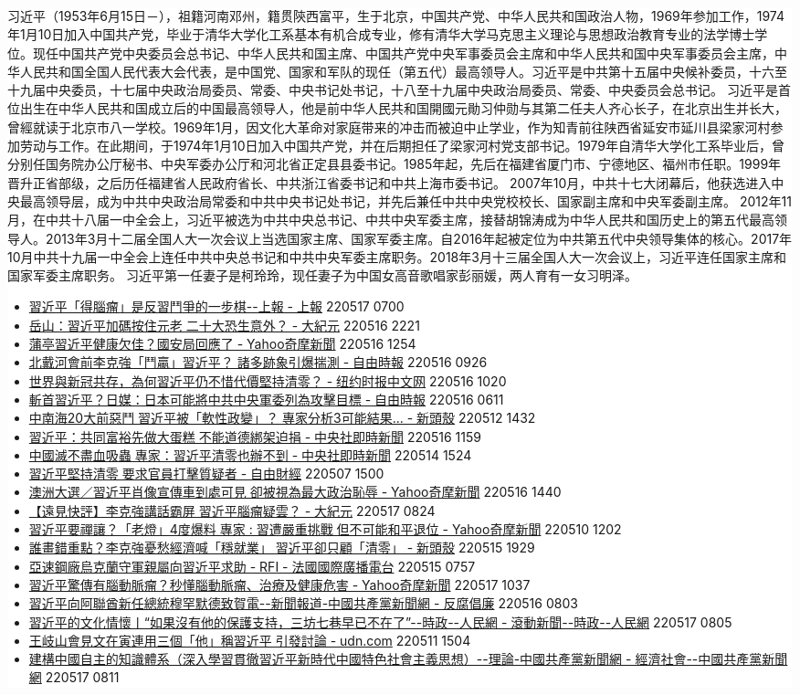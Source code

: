 习近平（1953年6月15日－），祖籍河南邓州，籍贯陝西富平，生于北京，中国共产党、中华人民共和国政治人物，1969年参加工作，1974年1月10日加入中国共产党，毕业于清华大学化工系基本有机合成专业，修有清华大学马克思主义理论与思想政治教育专业的法学博士学位。现任中国共产党中央委员会总书记、中华人民共和国主席、中国共产党中央军事委员会主席和中华人民共和国中央军事委员会主席，中华人民共和国全国人民代表大会代表，是中国党、国家和军队的现任（第五代）最高领导人。习近平是中共第十五届中央候补委员，十六至十九届中央委员，十七届中央政治局委员、常委、中央书记处书记，十八至十九届中央政治局委员、常委、中央委员会总书记。
习近平是首位出生在中华人民共和国成立后的中国最高领导人，他是前中华人民共和国開國元勛习仲勋与其第二任夫人齐心长子，在北京出生并长大，曾經就读于北京市八一学校。1969年1月，因文化大革命对家庭带来的冲击而被迫中止学业，作为知青前往陕西省延安市延川县梁家河村参加劳动与工作。在此期间，于1974年1月10日加入中国共产党，并在后期担任了梁家河村党支部书记。1979年自清华大学化工系毕业后，曾分别任国务院办公厅秘书、中央军委办公厅和河北省正定县县委书记。1985年起，先后在福建省厦门市、宁德地区、福州市任职。1999年晋升正省部级，之后历任福建省人民政府省长、中共浙江省委书记和中共上海市委书记。
2007年10月，中共十七大闭幕后，他获选进入中央最高领导层，成为中共中央政治局常委和中共中央书记处书记，并先后兼任中共中央党校校长、国家副主席和中央军委副主席。
2012年11月，在中共十八届一中全会上，习近平被选为中共中央总书记、中共中央军委主席，接替胡锦涛成为中华人民共和国历史上的第五代最高领导人。2013年3月十二届全国人大一次会议上当选国家主席、国家军委主席。自2016年起被定位为中共第五代中央领导集体的核心。2017年10月中共十九届一中全会上连任中共中央总书记和中共中央军委主席职务。2018年3月十三届全国人大一次会议上，习近平连任国家主席和国家军委主席职务。
习近平第一任妻子是柯玲玲，现任妻子为中国女高音歌唱家彭丽媛，两人育有一女习明泽。
- [習近平「得腦瘤」是反習鬥爭的一步棋--上報 - 上報](https://www.upmedia.mg/news_info.php?Type=2&SerialNo=144849 "習近平「得腦瘤」是反習鬥爭的一步棋--上報 - 上報") 220517 0700
- [岳山：習近平加碼按住元老 二十大恐生意外？ - 大紀元](https://www.epochtimes.com/b5/22/5/16/n13738445.htm "岳山：習近平加碼按住元老 二十大恐生意外？ - 大紀元") 220516 2221
- [蒲亭習近平健康欠佳？國安局回應了 - Yahoo奇摩新聞](https://tw.news.yahoo.com/%E8%92%B2%E4%BA%AD%E7%BF%92%E8%BF%91%E5%B9%B3%E5%81%A5%E5%BA%B7%E6%AC%A0%E4%BD%B3-%E5%9C%8B%E5%AE%89%E5%B1%80%E5%9B%9E%E6%87%89%E4%BA%86-044536118.html "蒲亭習近平健康欠佳？國安局回應了 - Yahoo奇摩新聞") 220516 1254
- [北戴河會前李克強「鬥贏」習近平？ 諸多跡象引爆揣測 - 自由時報](https://news.ltn.com.tw/news/world/breakingnews/3927804 "北戴河會前李克強「鬥贏」習近平？ 諸多跡象引爆揣測 - 自由時報") 220516 0926
- [世界與新冠共存，為何習近平仍不惜代價堅持清零？ - 纽约时报中文网](https://cn.nytimes.com/china/20220516/china-zero-covid-xi/zh-hant/ "世界與新冠共存，為何習近平仍不惜代價堅持清零？ - 纽约时报中文网") 220516 1020
- [斬首習近平？日媒：日本可能將中共中央軍委列為攻擊目標 - 自由時報](https://news.ltn.com.tw/news/world/breakingnews/3927742 "斬首習近平？日媒：日本可能將中共中央軍委列為攻擊目標 - 自由時報") 220516 0611
- [中南海20大前惡鬥 習近平被「軟性政變」？ 專家分析3可能結果... - 新頭殼](https://newtalk.tw/news/view/2022-05-12/753796 "中南海20大前惡鬥 習近平被「軟性政變」？ 專家分析3可能結果... - 新頭殼") 220512 1432
- [習近平：共同富裕先做大蛋糕 不能道德綁架迫捐 - 中央社即時新聞](https://www.cna.com.tw/news/acn/202205160086.aspx "習近平：共同富裕先做大蛋糕 不能道德綁架迫捐 - 中央社即時新聞") 220516 1159
- [中國滅不盡血吸蟲 專家：習近平清零也辦不到 - 中央社即時新聞](https://www.cna.com.tw/news/acn/202205140137.aspx "中國滅不盡血吸蟲 專家：習近平清零也辦不到 - 中央社即時新聞") 220514 1524
- [習近平堅持清零 要求官員打擊質疑者 - 自由財經](https://ec.ltn.com.tw/article/breakingnews/3918112 "習近平堅持清零 要求官員打擊質疑者 - 自由財經") 220507 1500
- [澳洲大選／習近平肖像宣傳車到處可見 卻被視為最大政治恥辱 - Yahoo奇摩新聞](https://tw.news.yahoo.com/%E6%BE%B3%E6%B4%B2%E5%A4%A7%E9%81%B8-%E7%BF%92%E8%BF%91%E5%B9%B3%E8%82%96%E5%83%8F%E5%AE%A3%E5%82%B3%E8%BB%8A%E5%88%B0%E8%99%95%E5%8F%AF%E8%A6%8B-%E5%8D%BB%E8%A2%AB%E8%A6%96%E7%82%BA%E6%9C%80%E5%A4%A7%E6%94%BF%E6%B2%BB%E6%81%A5%E8%BE%B1-064000879.html "澳洲大選／習近平肖像宣傳車到處可見 卻被視為最大政治恥辱 - Yahoo奇摩新聞") 220516 1440
- [【遠見快評】李克強講話霸屏 習近平腦瘤疑雲？ - 大紀元](https://www.epochtimes.com/b5/22/5/16/n13738758.htm "【遠見快評】李克強講話霸屏 習近平腦瘤疑雲？ - 大紀元") 220517 0824
- [習近平要禪讓？「老燈」4度爆料 專家 : 習遭嚴重挑戰 但不可能和平退位 - Yahoo奇摩新聞](https://tw.news.yahoo.com/%E7%BF%92%E8%BF%91%E5%B9%B3%E8%A6%81%E7%A6%AA%E8%AE%93-%E8%80%81%E7%87%88-4%E5%BA%A6%E7%88%86%E6%96%99-%E5%B0%88%E5%AE%B6-%E7%BF%92%E9%81%AD%E5%9A%B4%E9%87%8D%E6%8C%91%E6%88%B0-034132166.html "習近平要禪讓？「老燈」4度爆料 專家 : 習遭嚴重挑戰 但不可能和平退位 - Yahoo奇摩新聞") 220510 1202
- [誰畫錯重點？李克強憂愁經濟喊「穩就業」 習近平卻只顧「清零」 - 新頭殼](https://newtalk.tw/news/view/2022-05-15/755320 "誰畫錯重點？李克強憂愁經濟喊「穩就業」 習近平卻只顧「清零」 - 新頭殼") 220515 1929
- [亞速鋼廠烏克蘭守軍親屬向習近平求助 - RFI - 法國國際廣播電台](https://www.rfi.fr/tw/%E4%B8%AD%E5%9C%8B/20220514-%E4%BA%9E%E9%80%9F%E9%8B%BC%E5%BB%A0%E7%83%8F%E5%85%8B%E8%98%AD%E5%AE%88%E8%BB%8D%E8%A6%AA%E5%B1%AC%E5%90%91%E7%BF%92%E8%BF%91%E5%B9%B3%E6%B1%82%E5%8A%A9 "亞速鋼廠烏克蘭守軍親屬向習近平求助 - RFI - 法國國際廣播電台") 220515 0757
- [習近平驚傳有腦動脈瘤？秒懂腦動脈瘤、治療及健康危害 - Yahoo奇摩新聞](https://tw.news.yahoo.com/%E7%BF%92%E8%BF%91%E5%B9%B3%E9%A9%9A%E5%82%B3%E6%9C%89%E8%85%A6%E5%8B%95%E8%84%88%E7%98%A4-%E7%A7%92%E6%87%82%E8%85%A6%E5%8B%95%E8%84%88%E7%98%A4-%E6%B2%BB%E7%99%82%E5%8F%8A%E5%81%A5%E5%BA%B7%E5%8D%B1%E5%AE%B3-000000400.html "習近平驚傳有腦動脈瘤？秒懂腦動脈瘤、治療及健康危害 - Yahoo奇摩新聞") 220517 1037
- [習近平向阿聯酋新任總統穆罕默德致賀電--新聞報道-中國共產黨新聞網 - 反腐倡廉](http://cpc.people.com.cn/BIG5/n1/2022/0516/c64094-32422142.html "習近平向阿聯酋新任總統穆罕默德致賀電--新聞報道-中國共產黨新聞網 - 反腐倡廉") 220516 0803
- [習近平的文化情懷丨“如果沒有他的保護支持，三坊七巷早已不在了”--時政--人民網 - 滾動新聞--時政--人民網](http://politics.people.com.cn/BIG5/n1/2022/0517/c1001-32423150.html "習近平的文化情懷丨“如果沒有他的保護支持，三坊七巷早已不在了”--時政--人民網 - 滾動新聞--時政--人民網") 220517 0805
- [王岐山會見文在寅連用三個「他」稱習近平 引發討論 - udn.com](https://udn.com/news/story/7331/6305388 "王岐山會見文在寅連用三個「他」稱習近平 引發討論 - udn.com") 220511 1504
- [建構中國自主的知識體系（深入學習貫徹習近平新時代中國特色社會主義思想）--理論-中國共產黨新聞網 - 經濟社會--中國共產黨新聞網](http://theory.people.com.cn/BIG5/n1/2022/0517/c40531-32423209.html "建構中國自主的知識體系（深入學習貫徹習近平新時代中國特色社會主義思想）--理論-中國共產黨新聞網 - 經濟社會--中國共產黨新聞網") 220517 0811
